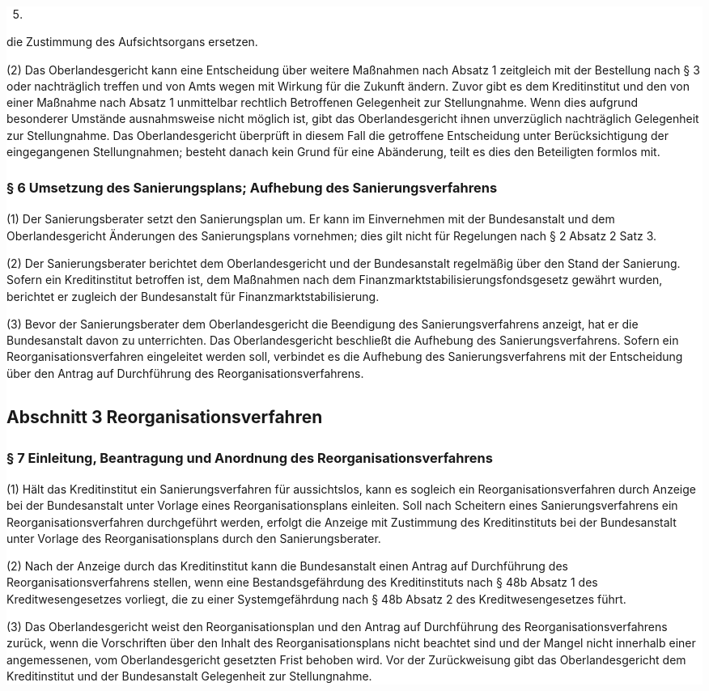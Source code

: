 5.  
die Zustimmung des Aufsichtsorgans ersetzen.

(2) Das Oberlandesgericht kann eine Entscheidung über weitere Maßnahmen nach Absatz 1 zeitgleich mit der Bestellung nach § 3 oder nachträglich treffen und von Amts wegen mit Wirkung für die Zukunft ändern. Zuvor gibt es dem Kreditinstitut und den von einer Maßnahme nach Absatz 1 unmittelbar rechtlich Betroffenen Gelegenheit zur Stellungnahme. Wenn dies aufgrund besonderer Umstände ausnahmsweise nicht möglich ist, gibt das Oberlandesgericht ihnen unverzüglich nachträglich Gelegenheit zur Stellungnahme. Das Oberlandesgericht überprüft in diesem Fall die getroffene Entscheidung unter Berücksichtigung der eingegangenen Stellungnahmen; besteht danach kein Grund für eine Abänderung, teilt es dies den Beteiligten formlos mit.

### § 6 Umsetzung des Sanierungsplans; Aufhebung des Sanierungsverfahrens

(1) Der Sanierungsberater setzt den Sanierungsplan um. Er kann im Einvernehmen mit der Bundesanstalt und dem Oberlandesgericht Änderungen des Sanierungsplans vornehmen; dies gilt nicht für Regelungen nach § 2 Absatz 2 Satz 3.

(2) Der Sanierungsberater berichtet dem Oberlandesgericht und der Bundesanstalt regelmäßig über den Stand der Sanierung. Sofern ein Kreditinstitut betroffen ist, dem Maßnahmen nach dem Finanzmarktstabilisierungsfondsgesetz gewährt wurden, berichtet er zugleich der Bundesanstalt für Finanzmarktstabilisierung.

(3) Bevor der Sanierungsberater dem Oberlandesgericht die Beendigung des Sanierungsverfahrens anzeigt, hat er die Bundesanstalt davon zu unterrichten. Das Oberlandesgericht beschließt die Aufhebung des Sanierungsverfahrens. Sofern ein Reorganisationsverfahren eingeleitet werden soll, verbindet es die Aufhebung des Sanierungsverfahrens mit der Entscheidung über den Antrag auf Durchführung des Reorganisationsverfahrens.

Abschnitt 3 Reorganisationsverfahren
------------------------------------

### 

### § 7 Einleitung, Beantragung und Anordnung des Reorganisationsverfahrens

(1) Hält das Kreditinstitut ein Sanierungsverfahren für aussichtslos, kann es sogleich ein Reorganisationsverfahren durch Anzeige bei der Bundesanstalt unter Vorlage eines Reorganisationsplans einleiten. Soll nach Scheitern eines Sanierungsverfahrens ein Reorganisationsverfahren durchgeführt werden, erfolgt die Anzeige mit Zustimmung des Kreditinstituts bei der Bundesanstalt unter Vorlage des Reorganisationsplans durch den Sanierungsberater.

(2) Nach der Anzeige durch das Kreditinstitut kann die Bundesanstalt einen Antrag auf Durchführung des Reorganisationsverfahrens stellen, wenn eine Bestandsgefährdung des Kreditinstituts nach § 48b Absatz 1 des Kreditwesengesetzes vorliegt, die zu einer Systemgefährdung nach § 48b Absatz 2 des Kreditwesengesetzes führt.

(3) Das Oberlandesgericht weist den Reorganisationsplan und den Antrag auf Durchführung des Reorganisationsverfahrens zurück, wenn die Vorschriften über den Inhalt des Reorganisationsplans nicht beachtet sind und der Mangel nicht innerhalb einer angemessenen, vom Oberlandesgericht gesetzten Frist behoben wird. Vor der Zurückweisung gibt das Oberlandesgericht dem Kreditinstitut und der Bundesanstalt Gelegenheit zur Stellungnahme.
